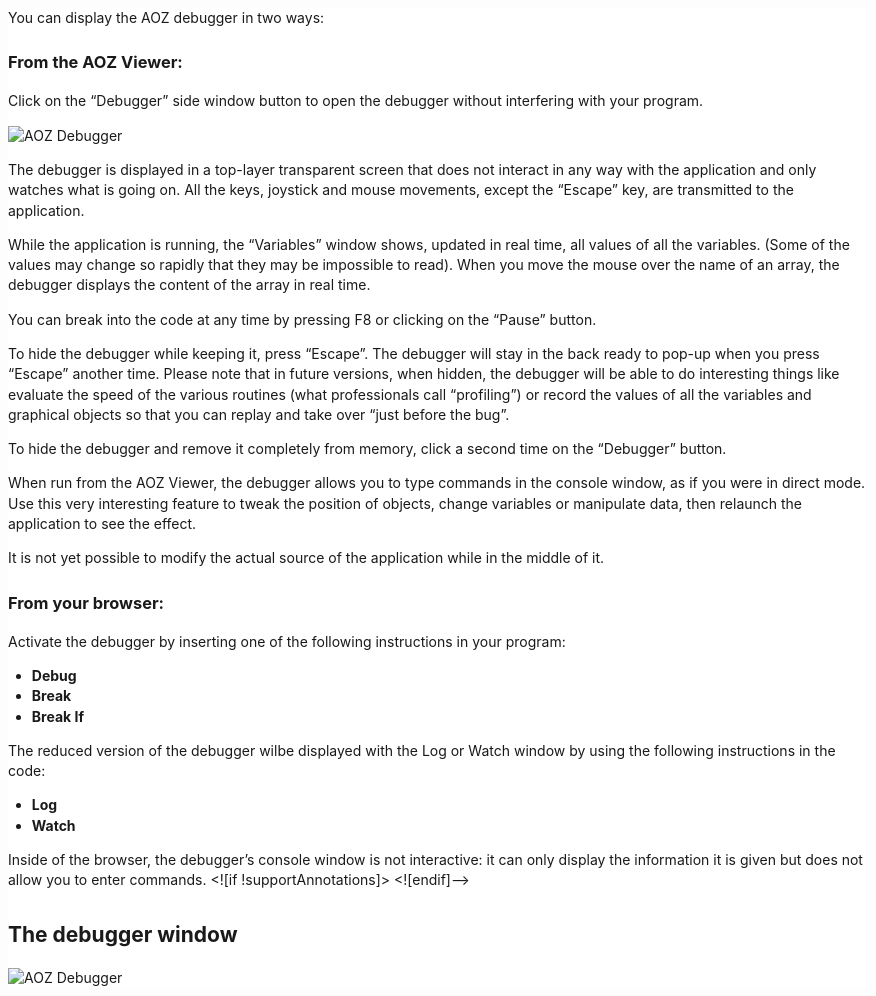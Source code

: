 You can display the AOZ debugger in two ways:

###                                  From the AOZ Viewer:

Click on the “Debugger” side window button to open the debugger without interfering with your program.

 ![AOZ Debugger](https://doc.aoz.studio/assets/images/en/image103.png)

The debugger is displayed in a top-layer transparent screen that does not interact in any way with the application and only watches what is going on. All the keys, joystick and mouse movements, except the “Escape” key, are transmitted to the application.


While the application is running, the “Variables” window shows, updated in real time, all values of all the variables. (Some of the values may change so rapidly that they may be impossible to read). When you move the mouse over the name of an array, the debugger displays the content of the array in real time.

You can break into the code at any time by pressing F8 or clicking on the “Pause” button.

 To hide the debugger while keeping it, press “Escape”. The debugger will stay in the back ready to pop-up when you press “Escape” another time. Please note that in future versions, when hidden, the debugger will be able to do interesting things like evaluate the speed of the various routines (what professionals call “profiling”) or record the values of all the variables and graphical objects so that you can replay and take over “just before the bug”.


To hide the debugger and remove it completely from memory, click a second time on the “Debugger” button.

 When run from the AOZ Viewer, the debugger allows you to type commands in the console window, as if you were in direct mode. Use this very interesting feature to tweak the position of objects, change variables or manipulate data, then relaunch the application to see the effect. 

 It is not yet possible to modify the actual source of the application while in the middle of it.

 

### From your browser:

 Activate the debugger by inserting one of the following instructions in your program:
-   **Debug**
-   **Break**
-   **Break If**


 The reduced version of the debugger wilbe displayed with the Log or Watch window by using the following instructions in the code:
-   **Log** 
-   **Watch**


Inside of the browser, the debugger’s console window is not interactive: it can only display the information it is given but does not allow you to enter commands.
<![if !supportAnnotations]> <![endif]-->

## The debugger window
![AOZ Debugger](https://doc.aoz.studio/assets/images/en/image104.png)

